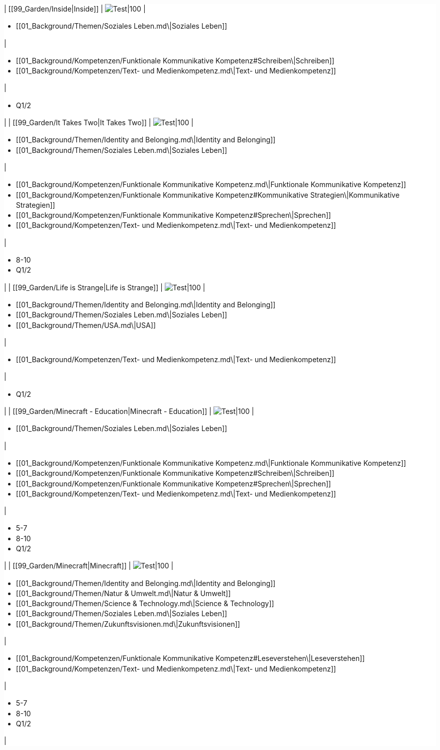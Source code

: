 | [[99_Garden/Inside\|Inside]]                                                                   | ![Test\|100](https://m.media-amazon.com/images/M/MV5BOTBmMTBkZWYtODNmYi00YmE1LTgwMWUtNjdhODAyNjYwYzdlXkEyXkFqcGdeQXVyMTA0MTM5NjI2._V1_.jpg)                                    | <ul><li>[[01_Background/Themen/Soziales Leben.md\\|Soziales Leben]]</li></ul>                                                                                                                                                                                                                                                                                                                 | <ul><li>[[01_Background/Kompetenzen/Funktionale Kommunikative Kompetenz#Schreiben\\|Schreiben]]</li><li>[[01_Background/Kompetenzen/Text- und Medienkompetenz.md\\|Text- und Medienkompetenz]]</li></ul>                                                                                                                                                                                                                                                   | <ul><li>Q1/2</li></ul>                          |
| [[99_Garden/It Takes Two\|It Takes Two]]                                                       | ![Test\|100](https://images.igdb.com/igdb/image/upload/t_cover_big/co2t97.webp)                                                                                                | <ul><li>[[01_Background/Themen/Identity and Belonging.md\\|Identity and Belonging]]</li><li>[[01_Background/Themen/Soziales Leben.md\\|Soziales Leben]]</li></ul>                                                                                                                                                                                                                             | <ul><li>[[01_Background/Kompetenzen/Funktionale Kommunikative Kompetenz.md\\|Funktionale Kommunikative Kompetenz]]</li><li>[[01_Background/Kompetenzen/Funktionale Kommunikative Kompetenz#Kommunikative Strategien\\|Kommunikative Strategien]]</li><li>[[01_Background/Kompetenzen/Funktionale Kommunikative Kompetenz#Sprechen\\|Sprechen]]</li><li>[[01_Background/Kompetenzen/Text- und Medienkompetenz.md\\|Text- und Medienkompetenz]]</li></ul> | <ul><li>8-10</li><li>Q1/2</li></ul>             |
| [[99_Garden/Life is Strange\|Life is Strange]]                                                 | ![Test\|100](https://images.igdb.com/igdb/image/upload/t_cover_big/co1r8e.webp)                                                                                                | <ul><li>[[01_Background/Themen/Identity and Belonging.md\\|Identity and Belonging]]</li><li>[[01_Background/Themen/Soziales Leben.md\\|Soziales Leben]]</li><li>[[01_Background/Themen/USA.md\\|USA]]</li></ul>                                                                                                                                                                               | <ul><li>[[01_Background/Kompetenzen/Text- und Medienkompetenz.md\\|Text- und Medienkompetenz]]</li></ul>                                                                                                                                                                                                                                                                                                                                                      | <ul><li>Q1/2</li></ul>                          |
| [[99_Garden/Minecraft - Education\|Minecraft - Education]]                                     | ![Test\|100](https://i.ytimg.com/vi/BBZS4KFjYEI/maxresdefault.jpg)                                                                                                             | <ul><li>[[01_Background/Themen/Soziales Leben.md\\|Soziales Leben]]</li></ul>                                                                                                                                                                                                                                                                                                                 | <ul><li>[[01_Background/Kompetenzen/Funktionale Kommunikative Kompetenz.md\\|Funktionale Kommunikative Kompetenz]]</li><li>[[01_Background/Kompetenzen/Funktionale Kommunikative Kompetenz#Schreiben\\|Schreiben]]</li><li>[[01_Background/Kompetenzen/Funktionale Kommunikative Kompetenz#Sprechen\\|Sprechen]]</li><li>[[01_Background/Kompetenzen/Text- und Medienkompetenz.md\\|Text- und Medienkompetenz]]</li></ul>                               | <ul><li>5-7</li><li>8-10</li><li>Q1/2</li></ul> |
| [[99_Garden/Minecraft\|Minecraft]]                                                             | ![Test\|100](https://image.api.playstation.com/vulcan/img/cfn/11307x4B5WLoVoIUtdewG4uJ_YuDRTwBxQy0qP8ylgazLLc01PBxbsFG1pGOWmqhZsxnNkrU3GXbdXIowBAstzlrhtQ4LCI4.png)            | <ul><li>[[01_Background/Themen/Identity and Belonging.md\\|Identity and Belonging]]</li><li>[[01_Background/Themen/Natur & Umwelt.md\\|Natur & Umwelt]]</li><li>[[01_Background/Themen/Science & Technology.md\\|Science & Technology]]</li><li>[[01_Background/Themen/Soziales Leben.md\\|Soziales Leben]]</li><li>[[01_Background/Themen/Zukunftsvisionen.md\\|Zukunftsvisionen]]</li></ul> | <ul><li>[[01_Background/Kompetenzen/Funktionale Kommunikative Kompetenz#Leseverstehen\\|Leseverstehen]]</li><li>[[01_Background/Kompetenzen/Text- und Medienkompetenz.md\\|Text- und Medienkompetenz]]</li></ul>                                                                                                                                                                                                                                           | <ul><li>5-7</li><li>8-10</li><li>Q1/2</li></ul> |
